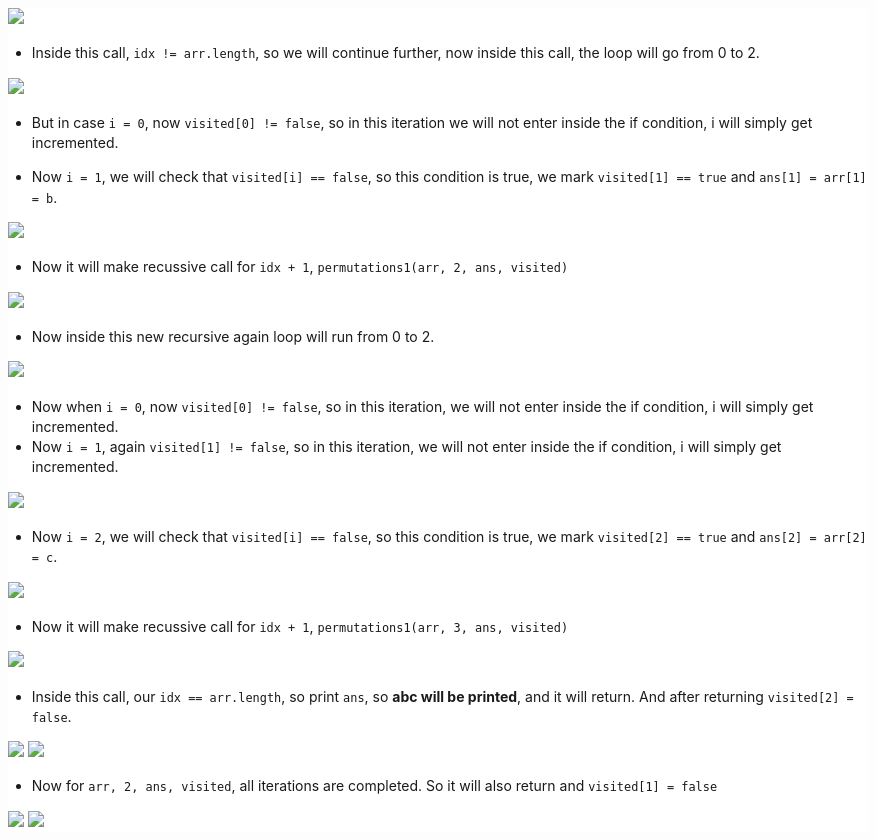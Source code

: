 <img src="https://d2beiqkhq929f0.cloudfront.net/public_assets/assets/000/054/183/original/upload_88edd4512c97a6dde2d3c315f711e918.png?1697613421" width="500"/>

- Inside this call, `idx != arr.length`, so we will continue further, now inside this call, the loop will go from 0 to 2.

<img src="https://d2beiqkhq929f0.cloudfront.net/public_assets/assets/000/054/184/original/upload_0d20be040bcf8c504abc12224bcadd57.png?1697613451" width="400"/>

- But in case `i = 0`, now `visited[0] != false`, so in this iteration we will not enter inside the if condition, i will simply get incremented.


- Now `i = 1`,  we will check that `visited[i] == false`, so this condition is true, we mark `visited[1] == true` and `ans[1] = arr[1] = b`.

<img src="https://d2beiqkhq929f0.cloudfront.net/public_assets/assets/000/054/185/original/upload_b27ef00f4cf93cd4b7f09cc8dbe9aa2e.png?1697613482" width="300"/>

- Now it will make recussive call for `idx + 1`, `permutations1(arr, 2, ans, visited)`

<img src="https://d2beiqkhq929f0.cloudfront.net/public_assets/assets/000/054/186/original/upload_576781e6dedc3c669d373a23b090798c.png?1697613508" width="400" />

- Now inside this new recursive again loop will run from 0 to 2.

<img src="https://d2beiqkhq929f0.cloudfront.net/public_assets/assets/000/054/187/original/upload_fde4ce4ddcc35d80971d5cd59443ecea.png?1697613538" width="400" />

- Now when `i = 0`, now `visited[0] != false`, so in this iteration, we will not enter inside the if condition, i will simply get incremented.
- Now `i = 1`, again `visited[1] != false`, so in this iteration, we will not enter inside the if condition, i will simply get incremented.

<img src="https://d2beiqkhq929f0.cloudfront.net/public_assets/assets/000/054/188/original/upload_359a967fc34e931c591a6a1905528841.png?1697613567" width="400" />

- Now `i = 2`,  we will check that `visited[i] == false`, so this condition is true, we mark `visited[2] == true` and `ans[2] = arr[2] = c`.

<img src="https://d2beiqkhq929f0.cloudfront.net/public_assets/assets/000/054/190/original/upload_a58c34a007477508cf23705adccd3cbf.png?1697613618" width="200" />

- Now it will make recussive call for `idx + 1`, `permutations1(arr, 3, ans, visited)`

<img src="https://d2beiqkhq929f0.cloudfront.net/public_assets/assets/000/054/191/original/upload_bbfc59007f79a5a86ba08ac548919790.png?1697613649" width="400"/>

- Inside this call, our `idx == arr.length`, so print `ans`, so **abc will be printed**, and it will return. And after returning `visited[2] = false`.

<img src="https://d2beiqkhq929f0.cloudfront.net/public_assets/assets/000/054/192/original/upload_07d6ae1b0fed0c6bedfc84b683e474d0.png?1697613689" width="400" />


<img src="https://d2beiqkhq929f0.cloudfront.net/public_assets/assets/000/054/193/original/upload_11c5e9b4db673d5f7ea44a7a032efa05.png?1697613725" width="300" />


- Now for `arr, 2, ans, visited`, all iterations are completed. So it will also return and `visited[1] = false`

<img src="https://d2beiqkhq929f0.cloudfront.net/public_assets/assets/000/054/194/original/upload_0028a2144ea0380f98c6647b95f62530.png?1697613757" width="400" />

<img src="https://d2beiqkhq929f0.cloudfront.net/public_assets/assets/000/054/195/original/upload_f50656c21e03faf10aaadd839d20ea50.png?1697613780" width="300" />
